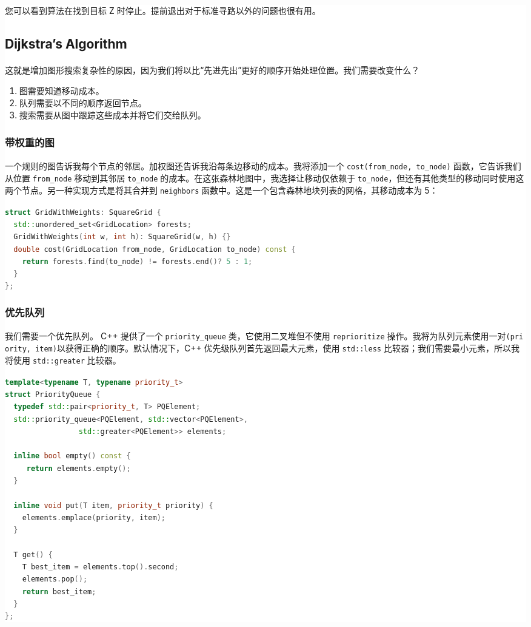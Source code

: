 您可以看到算法在找到目标 Z 时停止。提前退出对于标准寻路以外的问题也很有用。



## Dijkstra’s Algorithm

这就是增加图形搜索复杂性的原因，因为我们将以比“先进先出”更好的顺序开始处理位置。我们需要改变什么？

1. 图需要知道移动成本。
2. 队列需要以不同的顺序返回节点。
3. 搜索需要从图中跟踪这些成本并将它们交给队列。

### 带权重的图

一个规则的图告诉我每个节点的邻居。加权图还告诉我沿每条边移动的成本。我将添加一个 ``cost(from_node, to_node)`` 函数，它告诉我们从位置 ``from_node`` 移动到其邻居 ``to_node`` 的成本。在这张森林地图中，我选择让移动仅依赖于 ``to_node``，但还有其他类型的移动同时使用这两个节点。另一种实现方式是将其合并到 ``neighbors`` 函数中。这是一个包含森林地块列表的网格，其移动成本为 5：

```c++
struct GridWithWeights: SquareGrid {
  std::unordered_set<GridLocation> forests;
  GridWithWeights(int w, int h): SquareGrid(w, h) {}
  double cost(GridLocation from_node, GridLocation to_node) const {
    return forests.find(to_node) != forests.end()? 5 : 1;
  }
};
```

### 优先队列

我们需要一个优先队列。 C++ 提供了一个 ``priority_queue`` 类，它使用二叉堆但不使用 ``reprioritize`` 操作。我将为队列元素使用一对`` (priority, item) ``以获得正确的顺序。默认情况下，C++ 优先级队列首先返回最大元素，使用 ``std::less`` 比较器；我们需要最小元素，所以我将使用 ``std::greater`` 比较器。

```c++
template<typename T, typename priority_t>
struct PriorityQueue {
  typedef std::pair<priority_t, T> PQElement;
  std::priority_queue<PQElement, std::vector<PQElement>,
                 std::greater<PQElement>> elements;

  inline bool empty() const {
     return elements.empty();
  }

  inline void put(T item, priority_t priority) {
    elements.emplace(priority, item);
  }

  T get() {
    T best_item = elements.top().second;
    elements.pop();
    return best_item;
  }
};
```
